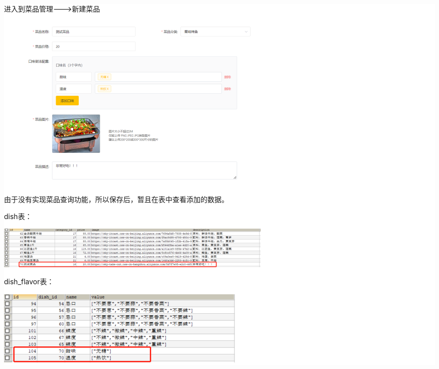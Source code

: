 进入到菜品管理--->新建菜品

<img src="./assets/image-20221121195440804.png" alt="image-20221121195440804" style="zoom:50%;" /> 

由于没有实现菜品查询功能，所以保存后，暂且在表中查看添加的数据。

dish表：

<img src="./assets/image-20221121195737692.png" alt="image-20221121195737692" style="zoom:50%;" /> 

dish_flavor表：

<img src="./assets/image-20221121195902555.png" alt="image-20221121195902555" style="zoom:50%;" /> 
